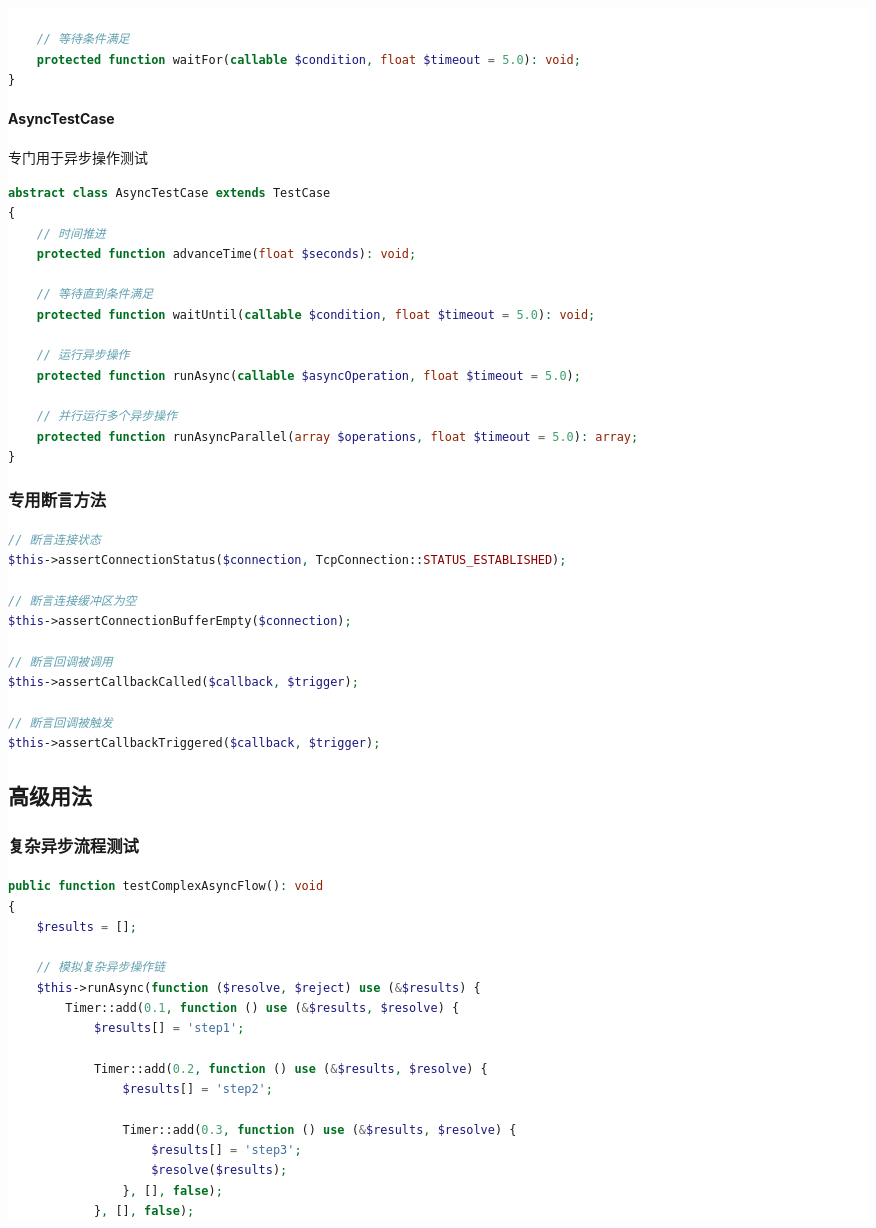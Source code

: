 ```php
    
    // 等待条件满足
    protected function waitFor(callable $condition, float $timeout = 5.0): void;
}
```

#### AsyncTestCase
专门用于异步操作测试

```php
abstract class AsyncTestCase extends TestCase
{
    // 时间推进
    protected function advanceTime(float $seconds): void;
    
    // 等待直到条件满足
    protected function waitUntil(callable $condition, float $timeout = 5.0): void;
    
    // 运行异步操作
    protected function runAsync(callable $asyncOperation, float $timeout = 5.0);
    
    // 并行运行多个异步操作
    protected function runAsyncParallel(array $operations, float $timeout = 5.0): array;
}
```

### 专用断言方法

```php
// 断言连接状态
$this->assertConnectionStatus($connection, TcpConnection::STATUS_ESTABLISHED);

// 断言连接缓冲区为空
$this->assertConnectionBufferEmpty($connection);

// 断言回调被调用
$this->assertCallbackCalled($callback, $trigger);

// 断言回调被触发
$this->assertCallbackTriggered($callback, $trigger);
```

## 高级用法

### 复杂异步流程测试

```php
public function testComplexAsyncFlow(): void
{
    $results = [];
    
    // 模拟复杂异步操作链
    $this->runAsync(function ($resolve, $reject) use (&$results) {
        Timer::add(0.1, function () use (&$results, $resolve) {
            $results[] = 'step1';
            
            Timer::add(0.2, function () use (&$results, $resolve) {
                $results[] = 'step2';
                
                Timer::add(0.3, function () use (&$results, $resolve) {
                    $results[] = 'step3';
                    $resolve($results);
                }, [], false);
            }, [], false);
```